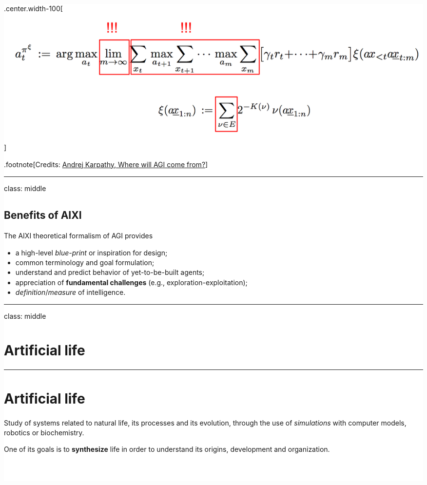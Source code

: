 .center.width-100[![](figures/lec11/aixi-action.png)]

.footnote[Credits: [Andrej Karpathy, Where will AGI come from?](https://ivenzor.com/wp-content/uploads/2018/07/yconftalk-170902200916.pdf)]

---

class: middle

## Benefits of AIXI

The AIXI theoretical formalism of AGI provides
- a high-level *blue-print* or inspiration for design;
- common terminology and goal formulation;
- understand and predict behavior of yet-to-be-built agents;
- appreciation of **fundamental challenges** (e.g., exploration-exploitation);
- *definition*/*measure* of intelligence.

---

class: middle

# Artificial life

---

# Artificial life

Study of systems related to natural life, its processes and its evolution, through the use of *simulations* with computer models, robotics or biochemistry.

One of its goals is to **synthesize** life in order to understand its origins, development and organization.

<br><br>